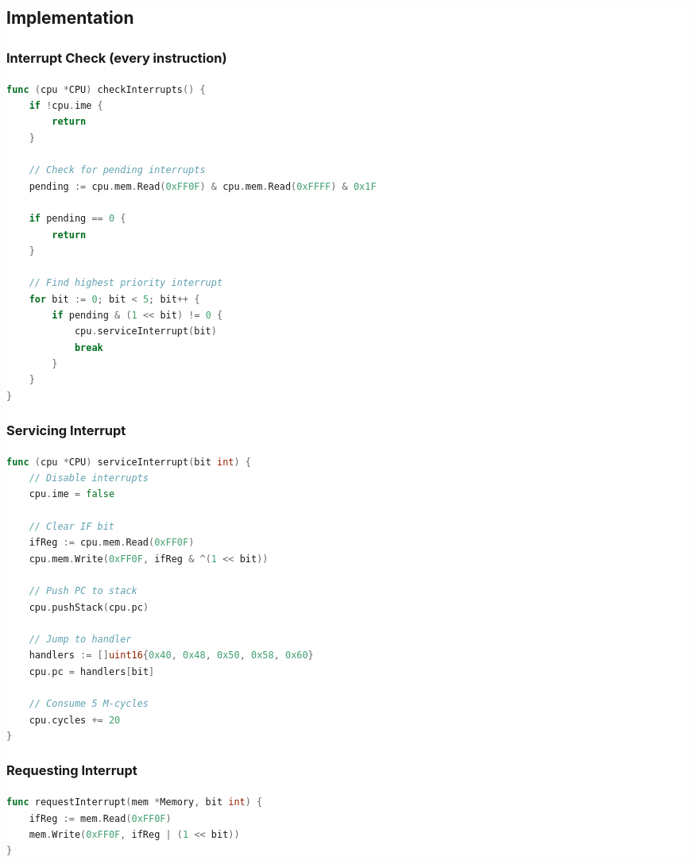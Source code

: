 ## Implementation

### Interrupt Check (every instruction)
```go
func (cpu *CPU) checkInterrupts() {
    if !cpu.ime {
        return
    }

    // Check for pending interrupts
    pending := cpu.mem.Read(0xFF0F) & cpu.mem.Read(0xFFFF) & 0x1F

    if pending == 0 {
        return
    }

    // Find highest priority interrupt
    for bit := 0; bit < 5; bit++ {
        if pending & (1 << bit) != 0 {
            cpu.serviceInterrupt(bit)
            break
        }
    }
}
```

### Servicing Interrupt
```go
func (cpu *CPU) serviceInterrupt(bit int) {
    // Disable interrupts
    cpu.ime = false

    // Clear IF bit
    ifReg := cpu.mem.Read(0xFF0F)
    cpu.mem.Write(0xFF0F, ifReg & ^(1 << bit))

    // Push PC to stack
    cpu.pushStack(cpu.pc)

    // Jump to handler
    handlers := []uint16{0x40, 0x48, 0x50, 0x58, 0x60}
    cpu.pc = handlers[bit]

    // Consume 5 M-cycles
    cpu.cycles += 20
}
```

### Requesting Interrupt
```go
func requestInterrupt(mem *Memory, bit int) {
    ifReg := mem.Read(0xFF0F)
    mem.Write(0xFF0F, ifReg | (1 << bit))
}
```
